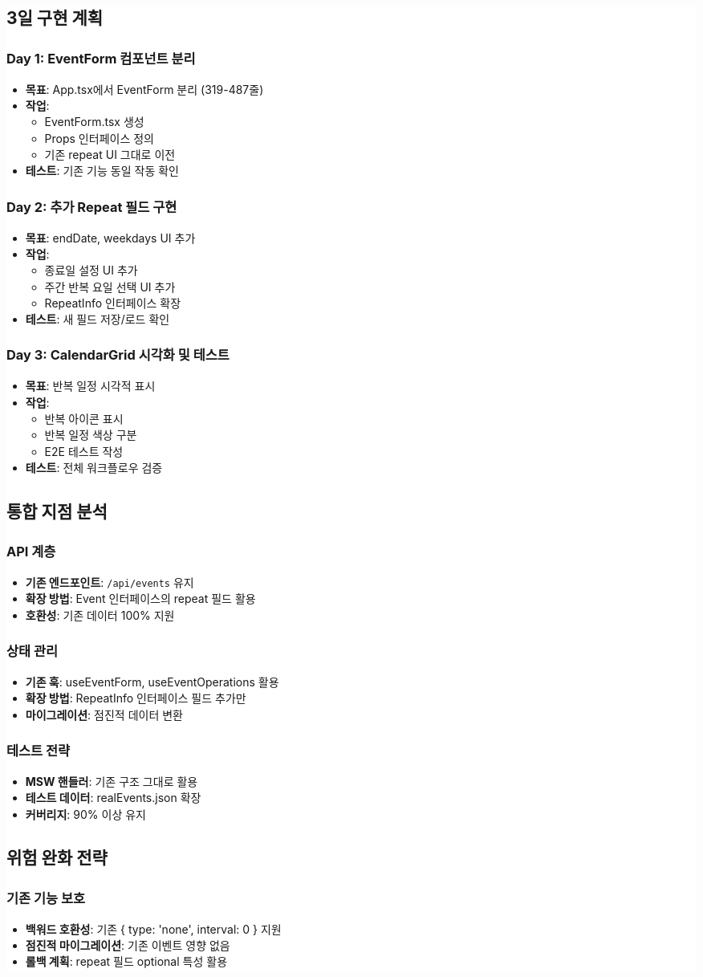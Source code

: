 ## 3일 구현 계획

### Day 1: EventForm 컴포넌트 분리
- **목표**: App.tsx에서 EventForm 분리 (319-487줄)
- **작업**: 
  - EventForm.tsx 생성
  - Props 인터페이스 정의
  - 기존 repeat UI 그대로 이전
- **테스트**: 기존 기능 동일 작동 확인

### Day 2: 추가 Repeat 필드 구현
- **목표**: endDate, weekdays UI 추가
- **작업**:
  - 종료일 설정 UI 추가
  - 주간 반복 요일 선택 UI 추가
  - RepeatInfo 인터페이스 확장
- **테스트**: 새 필드 저장/로드 확인

### Day 3: CalendarGrid 시각화 및 테스트
- **목표**: 반복 일정 시각적 표시
- **작업**:
  - 반복 아이콘 표시
  - 반복 일정 색상 구분
  - E2E 테스트 작성
- **테스트**: 전체 워크플로우 검증

## 통합 지점 분석

### API 계층
- **기존 엔드포인트**: `/api/events` 유지
- **확장 방법**: Event 인터페이스의 repeat 필드 활용
- **호환성**: 기존 데이터 100% 지원

### 상태 관리
- **기존 훅**: useEventForm, useEventOperations 활용
- **확장 방법**: RepeatInfo 인터페이스 필드 추가만
- **마이그레이션**: 점진적 데이터 변환

### 테스트 전략
- **MSW 핸들러**: 기존 구조 그대로 활용
- **테스트 데이터**: realEvents.json 확장
- **커버리지**: 90% 이상 유지

## 위험 완화 전략

### 기존 기능 보호
- **백워드 호환성**: 기존 { type: 'none', interval: 0 } 지원
- **점진적 마이그레이션**: 기존 이벤트 영향 없음
- **롤백 계획**: repeat 필드 optional 특성 활용
